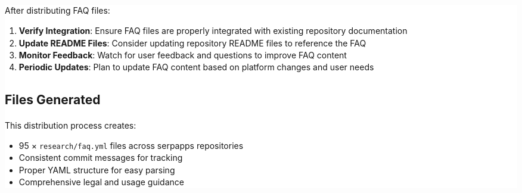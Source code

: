 After distributing FAQ files:

1. **Verify Integration**: Ensure FAQ files are properly integrated with existing repository documentation
2. **Update README Files**: Consider updating repository README files to reference the FAQ
3. **Monitor Feedback**: Watch for user feedback and questions to improve FAQ content
4. **Periodic Updates**: Plan to update FAQ content based on platform changes and user needs

## Files Generated

This distribution process creates:
- 95 × `research/faq.yml` files across serpapps repositories
- Consistent commit messages for tracking
- Proper YAML structure for easy parsing
- Comprehensive legal and usage guidance